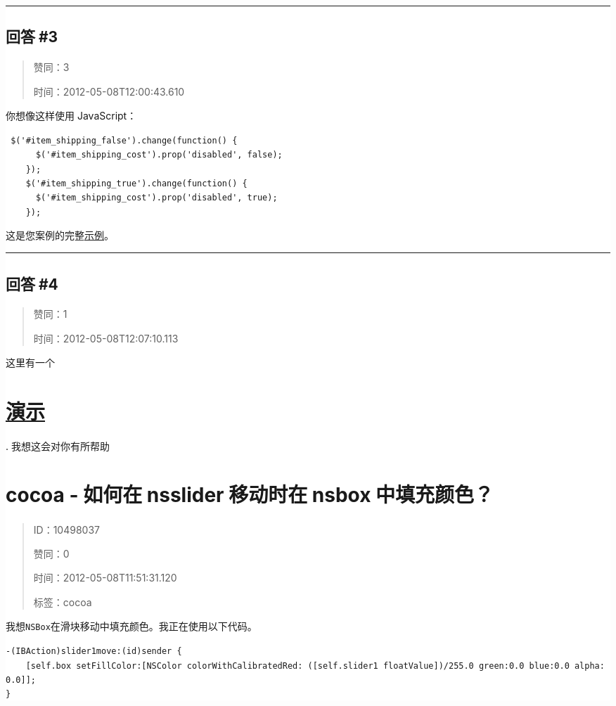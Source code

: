 * * *

## 回答 #3

> 赞同：3
> 
> 时间：2012-05-08T12:00:43.610

你想像这样使用 JavaScript：

```
 $('#item_shipping_false').change(function() {
      $('#item_shipping_cost').prop('disabled', false);
    });
    $('#item_shipping_true').change(function() {
      $('#item_shipping_cost').prop('disabled', true);
    }); 
```

这是您案例的完整[示例](http://jsfiddle.net/ZrGNr/2/)。

* * *

## 回答 #4

> 赞同：1
> 
> 时间：2012-05-08T12:07:10.113

这里有一个

# [演示](http://jsfiddle.net/Simplybj/Zha8W/1/)

. 我想这会对你有所帮助

# cocoa - 如何在 nsslider 移动时在 nsbox 中填充颜色？

> ID：10498037
> 
> 赞同：0
> 
> 时间：2012-05-08T11:51:31.120
> 
> 标签：cocoa

我想`NSBox`在滑块移动中填充颜色。我正在使用以下代码。

```
-(IBAction)slider1move:(id)sender {
    [self.box setFillColor:[NSColor colorWithCalibratedRed: ([self.slider1 floatValue])/255.0 green:0.0 blue:0.0 alpha:0.0]];   
} 
```
